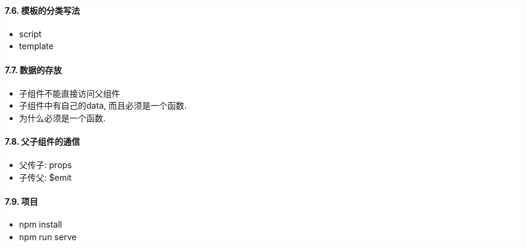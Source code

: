 #### 7.6. 模板的分类写法

* script
* template

#### 7.7. 数据的存放

* 子组件不能直接访问父组件
* 子组件中有自己的data, 而且必须是一个函数.
* 为什么必须是一个函数.

#### 7.8. 父子组件的通信

* 父传子: props
* 子传父: $emit

#### 7.9. 项目

* npm install
* npm run serve
